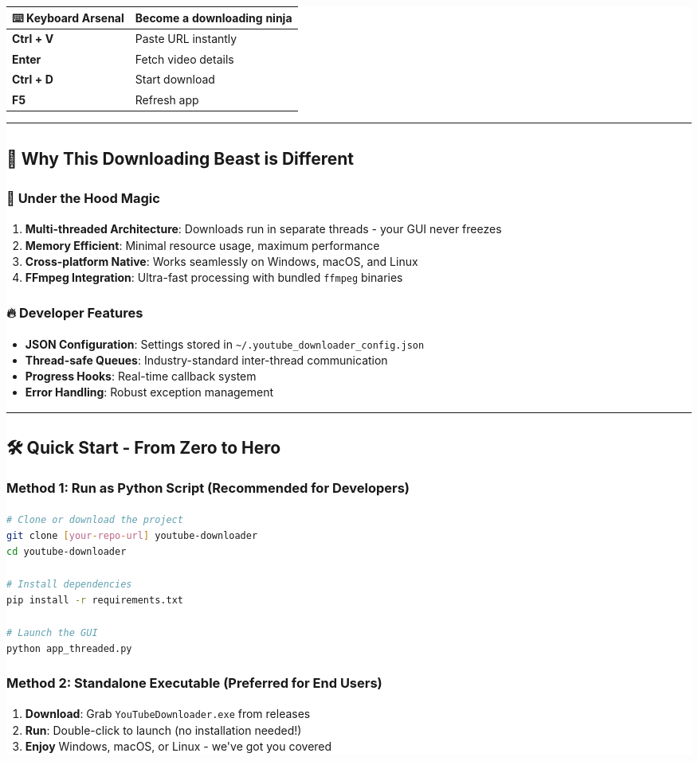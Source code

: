 | ⌨️ **Keyboard Arsenal** | Become a downloading ninja |
|------------------------|------------------------|
| **Ctrl + V** | Paste URL instantly |
| **Enter** | Fetch video details |
| **Ctrl + D** | Start download |
| **F5** | Refresh app |

---

## 🎯 **Why This Downloading Beast is Different**

### 🚀 **Under the Hood Magic**
1. **Multi-threaded Architecture**: Downloads run in separate threads - your GUI never freezes
2. **Memory Efficient**: Minimal resource usage, maximum performance
3. **Cross-platform Native**: Works seamlessly on Windows, macOS, and Linux
4. **FFmpeg Integration**: Ultra-fast processing with bundled `ffmpeg` binaries

### 🔥 **Developer Features**
- **JSON Configuration**: Settings stored in `~/.youtube_downloader_config.json`
- **Thread-safe Queues**: Industry-standard inter-thread communication
- **Progress Hooks**: Real-time callback system
- **Error Handling**: Robust exception management

---

## 🛠️ **Quick Start - From Zero to Hero**

### **Method 1: Run as Python Script** (Recommended for Developers)
```bash
# Clone or download the project
git clone [your-repo-url] youtube-downloader
cd youtube-downloader

# Install dependencies
pip install -r requirements.txt

# Launch the GUI
python app_threaded.py
```

### **Method 2: Standalone Executable** (Preferred for End Users)
1. **Download**: Grab `YouTubeDownloader.exe` from releases
2. **Run**: Double-click to launch (no installation needed!)
3. **Enjoy** Windows, macOS, or Linux - we've got you covered
